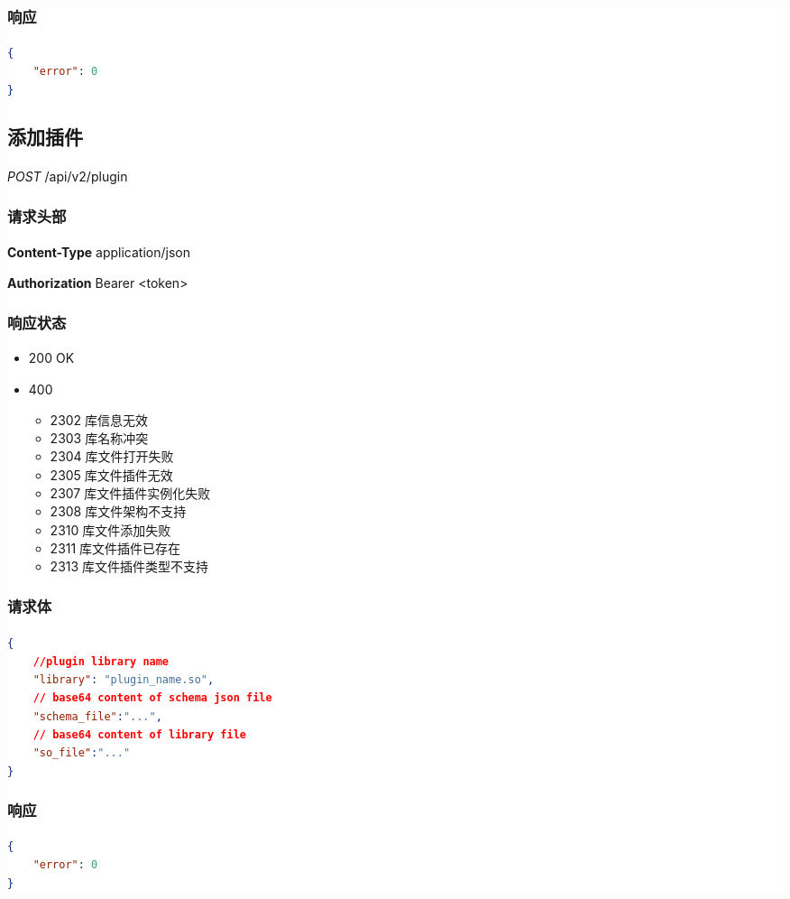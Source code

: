 ### 响应

```json
{
    "error": 0
}
```

## 添加插件

*POST*  /api/v2/plugin

### 请求头部

**Content-Type**  application/json

**Authorization** Bearer \<token\>

### 响应状态

* 200 OK

* 400
  
  * 2302 库信息无效
  * 2303 库名称冲突
  * 2304 库文件打开失败
  * 2305 库文件插件无效
  * 2307 库文件插件实例化失败
  * 2308 库文件架构不支持
  * 2310 库文件添加失败
  * 2311 库文件插件已存在
  * 2313 库文件插件类型不支持

### 请求体

```json
{
    //plugin library name
    "library": "plugin_name.so",
    // base64 content of schema json file
    "schema_file":"...",
    // base64 content of library file
    "so_file":"..."
}
```

### 响应

```json
{
    "error": 0
}
```
